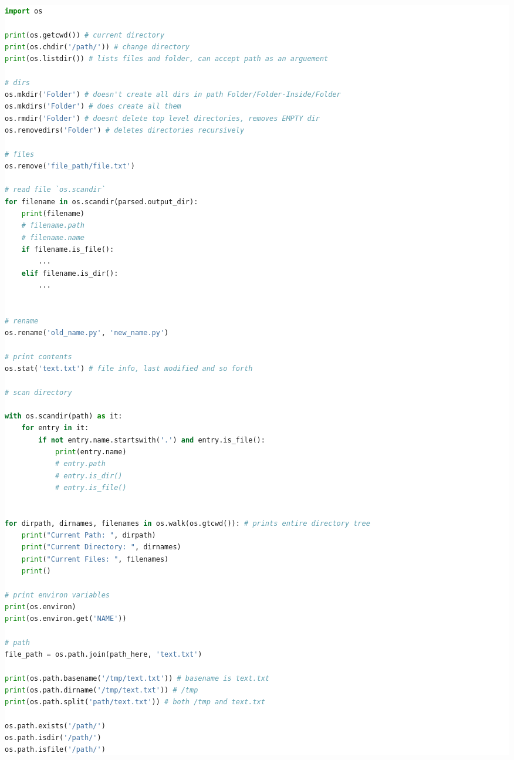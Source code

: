 ```python
import os

print(os.getcwd()) # current directory
print(os.chdir('/path/')) # change directory
print(os.listdir()) # lists files and folder, can accept path as an arguement

# dirs
os.mkdir('Folder') # doesn't create all dirs in path Folder/Folder-Inside/Folder
os.mkdirs('Folder') # does create all them
os.rmdir('Folder') # doesnt delete top level directories, removes EMPTY dir
os.removedirs('Folder') # deletes directories recursively

# files
os.remove('file_path/file.txt')

# read file `os.scandir`
for filename in os.scandir(parsed.output_dir):
    print(filename)
    # filename.path
    # filename.name
    if filename.is_file():
		...
	elif filename.is_dir():
		...


# rename
os.rename('old_name.py', 'new_name.py')

# print contents
os.stat('text.txt') # file info, last modified and so forth

# scan directory

with os.scandir(path) as it:
    for entry in it:
        if not entry.name.startswith('.') and entry.is_file():
            print(entry.name)
            # entry.path
            # entry.is_dir()
            # entry.is_file()
            

for dirpath, dirnames, filenames in os.walk(os.gtcwd()): # prints entire directory tree
	print("Current Path: ", dirpath)
	print("Current Directory: ", dirnames)
	print("Current Files: ", filenames)
	print()

# print environ variables
print(os.environ)
print(os.environ.get('NAME'))

# path
file_path = os.path.join(path_here, 'text.txt')

print(os.path.basename('/tmp/text.txt')) # basename is text.txt
print(os.path.dirname('/tmp/text.txt')) # /tmp
print(os.path.split('path/text.txt')) # both /tmp and text.txt

os.path.exists('/path/')
os.path.isdir('/path/')
os.path.isfile('/path/')
```